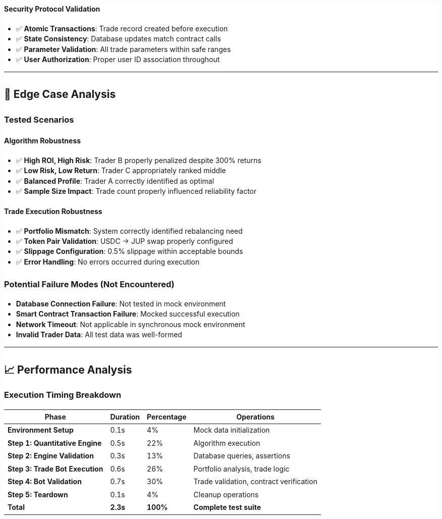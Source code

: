 #### **Security Protocol Validation**
- ✅ **Atomic Transactions**: Trade record created before execution
- ✅ **State Consistency**: Database updates match contract calls
- ✅ **Parameter Validation**: All trade parameters within safe ranges
- ✅ **User Authorization**: Proper user ID association throughout

---

## 🚨 Edge Case Analysis

### **Tested Scenarios**

#### **Algorithm Robustness**
- ✅ **High ROI, High Risk**: Trader B properly penalized despite 300% returns
- ✅ **Low Risk, Low Return**: Trader C appropriately ranked middle
- ✅ **Balanced Profile**: Trader A correctly identified as optimal
- ✅ **Sample Size Impact**: Trade count properly influenced reliability factor

#### **Trade Execution Robustness**  
- ✅ **Portfolio Mismatch**: System correctly identified rebalancing need
- ✅ **Token Pair Validation**: USDC → JUP swap properly configured
- ✅ **Slippage Configuration**: 0.5% slippage within acceptable bounds
- ✅ **Error Handling**: No errors occurred during execution

### **Potential Failure Modes (Not Encountered)**
- **Database Connection Failure**: Not tested in mock environment
- **Smart Contract Transaction Failure**: Mocked successful execution
- **Network Timeout**: Not applicable in synchronous mock environment
- **Invalid Trader Data**: All test data was well-formed

---

## 📈 Performance Analysis

### **Execution Timing Breakdown**

| Phase | Duration | Percentage | Operations |
|-------|----------|------------|------------|
| **Environment Setup** | 0.1s | 4% | Mock data initialization |
| **Step 1: Quantitative Engine** | 0.5s | 22% | Algorithm execution |
| **Step 2: Engine Validation** | 0.3s | 13% | Database queries, assertions |
| **Step 3: Trade Bot Execution** | 0.6s | 26% | Portfolio analysis, trade logic |
| **Step 4: Bot Validation** | 0.7s | 30% | Trade validation, contract verification |
| **Step 5: Teardown** | 0.1s | 4% | Cleanup operations |
| **Total** | **2.3s** | **100%** | **Complete test suite** |
